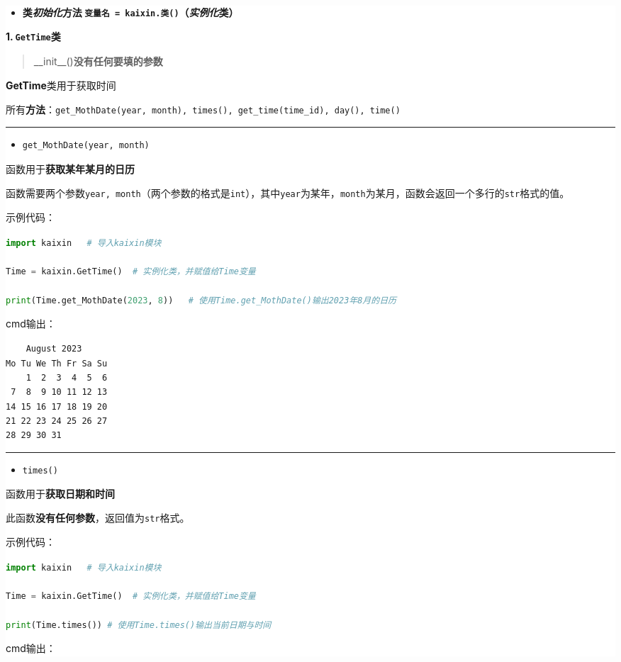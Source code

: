 * **类*初始化*方法 ```变量名 = kaixin.类()```（*实例化*类）**

**1. ```GetTime```类**

> &#95;&#95;init&#95;&#95;()**没有任何要填的参数**

**GetTime**类用于获取时间

所有**方法**：```get_MothDate(year, month), times(), get_time(time_id), day(), time()```

---

* ```get_MothDate(year, month)```

函数用于**获取某年某月的日历**

函数需要两个参数```year, month```（两个参数的格式是```int```），其中```year```为某年，```month```为某月，函数会返回一个多行的```str```格式的值。

示例代码：

```python
import kaixin   # 导入kaixin模块

Time = kaixin.GetTime()  # 实例化类，并赋值给Time变量

print(Time.get_MothDate(2023, 8))   # 使用Time.get_MothDate()输出2023年8月的日历
```

cmd输出：

```
    August 2023
Mo Tu We Th Fr Sa Su
    1  2  3  4  5  6
 7  8  9 10 11 12 13
14 15 16 17 18 19 20
21 22 23 24 25 26 27
28 29 30 31
```

---

* ```times()```

函数用于**获取日期和时间**

此函数**没有任何参数**，返回值为```str```格式。

示例代码：

```python
import kaixin   # 导入kaixin模块

Time = kaixin.GetTime()  # 实例化类，并赋值给Time变量

print(Time.times()) # 使用Time.times()输出当前日期与时间
```

cmd输出：
